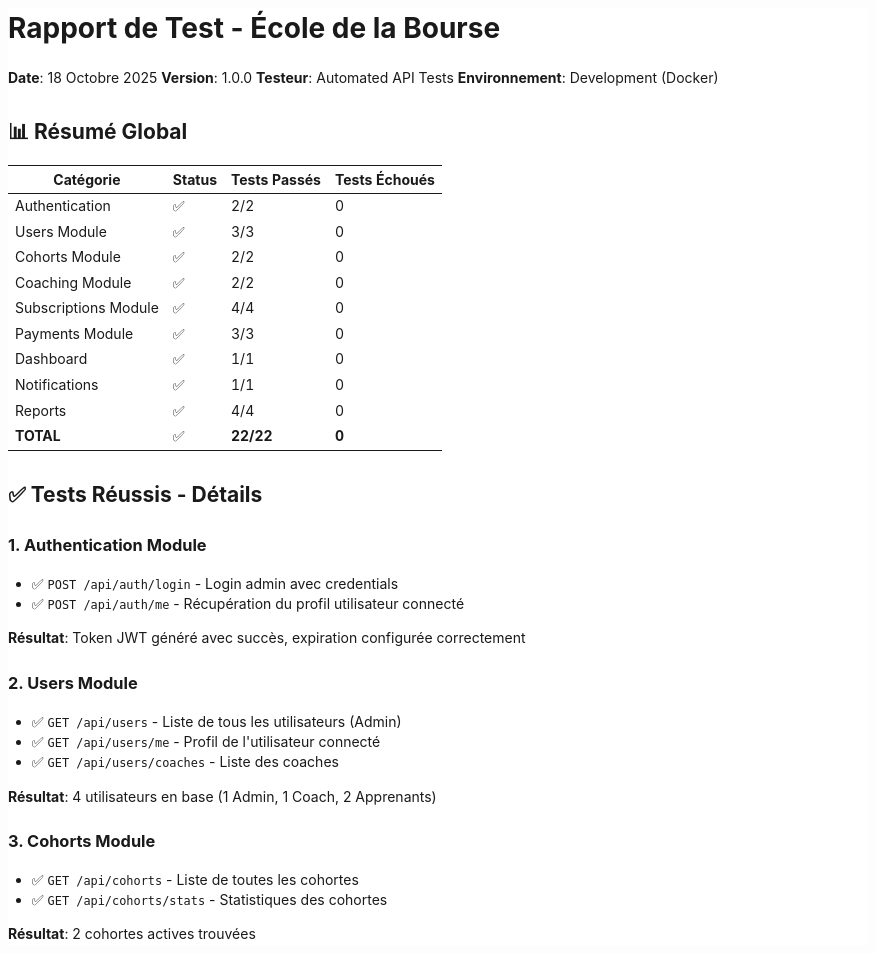 # Rapport de Test - École de la Bourse

**Date**: 18 Octobre 2025
**Version**: 1.0.0
**Testeur**: Automated API Tests
**Environnement**: Development (Docker)

## 📊 Résumé Global

| Catégorie | Status | Tests Passés | Tests Échoués |
|-----------|--------|--------------|---------------|
| Authentication | ✅ | 2/2 | 0 |
| Users Module | ✅ | 3/3 | 0 |
| Cohorts Module | ✅ | 2/2 | 0 |
| Coaching Module | ✅ | 2/2 | 0 |
| Subscriptions Module | ✅ | 4/4 | 0 |
| Payments Module | ✅ | 3/3 | 0 |
| Dashboard | ✅ | 1/1 | 0 |
| Notifications | ✅ | 1/1 | 0 |
| Reports | ✅ | 4/4 | 0 |
| **TOTAL** | ✅ | **22/22** | **0** |

## ✅ Tests Réussis - Détails

### 1. Authentication Module
- ✅ `POST /api/auth/login` - Login admin avec credentials
- ✅ `POST /api/auth/me` - Récupération du profil utilisateur connecté

**Résultat**: Token JWT généré avec succès, expiration configurée correctement

### 2. Users Module
- ✅ `GET /api/users` - Liste de tous les utilisateurs (Admin)
- ✅ `GET /api/users/me` - Profil de l'utilisateur connecté
- ✅ `GET /api/users/coaches` - Liste des coaches

**Résultat**: 4 utilisateurs en base (1 Admin, 1 Coach, 2 Apprenants)

### 3. Cohorts Module
- ✅ `GET /api/cohorts` - Liste de toutes les cohortes
- ✅ `GET /api/cohorts/stats` - Statistiques des cohortes

**Résultat**: 2 cohortes actives trouvées
